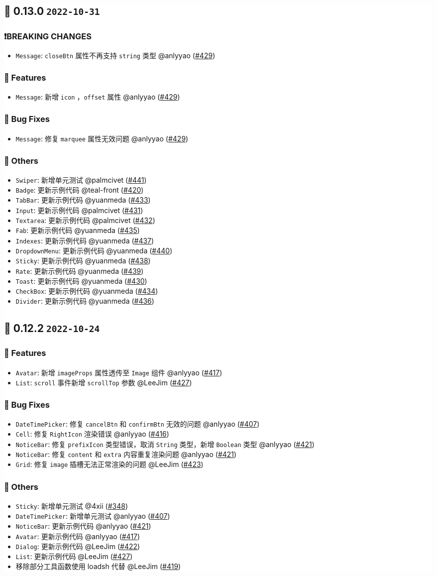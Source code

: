 ## 🌈 0.13.0 `2022-10-31` 
### ❗️BREAKING CHANGES
- `Message`:  `closeBtn` 属性不再支持 `string` 类型 @anlyyao ([#429](https://github.com/Tencent/tdesign-mobile-vue/pull/429))

### 🚀 Features
- `Message`: 新增 `icon` ，`offset` 属性 @anlyyao ([#429](https://github.com/Tencent/tdesign-mobile-vue/pull/429))

### 🐞 Bug Fixes
- `Message`: 修复 `marquee` 属性无效问题 @anlyyao ([#429](https://github.com/Tencent/tdesign-mobile-vue/pull/429))

### 🚧 Others
- `Swiper`: 新增单元测试 @palmcivet ([#441](https://github.com/Tencent/tdesign-mobile-vue/pull/441))
- `Badge`: 更新示例代码 @teal-front ([#420](https://github.com/Tencent/tdesign-mobile-vue/pull/420))
- `TabBar`: 更新示例代码 @yuanmeda ([#433](https://github.com/Tencent/tdesign-mobile-vue/pull/433))
- `Input`: 更新示例代码 @palmcivet ([#431](https://github.com/Tencent/tdesign-mobile-vue/pull/431))
- `Textarea`: 更新示例代码 @palmcivet ([#432](https://github.com/Tencent/tdesign-mobile-vue/pull/432))
- `Fab`: 更新示例代码 @yuanmeda ([#435](https://github.com/Tencent/tdesign-mobile-vue/pull/435))
- `Indexes`: 更新示例代码 @yuanmeda ([#437](https://github.com/Tencent/tdesign-mobile-vue/pull/437))
- `DropdownMenu`: 更新示例代码 @yuanmeda ([#440](https://github.com/Tencent/tdesign-mobile-vue/pull/440))
- `Sticky`: 更新示例代码 @yuanmeda ([#438](https://github.com/Tencent/tdesign-mobile-vue/pull/438))
- `Rate`: 更新示例代码 @yuanmeda ([#439](https://github.com/Tencent/tdesign-mobile-vue/pull/439))
- `Toast`: 更新示例代码 @yuanmeda ([#430](https://github.com/Tencent/tdesign-mobile-vue/pull/430))
- `CheckBox`: 更新示例代码 @yuanmeda ([#434](https://github.com/Tencent/tdesign-mobile-vue/pull/434))
- `Divider`: 更新示例代码 @yuanmeda ([#436](https://github.com/Tencent/tdesign-mobile-vue/pull/436))

## 🌈 0.12.2 `2022-10-24` 
### 🚀 Features
- `Avatar`: 新增 `imageProps` 属性透传至 `Image` 组件 @anlyyao ([#417](https://github.com/Tencent/tdesign-mobile-vue/pull/417))
- `List`: `scroll` 事件新增 `scrollTop` 参数 @LeeJim ([#427](https://github.com/Tencent/tdesign-mobile-vue/pull/427))
### 🐞 Bug Fixes
- `DateTimePicker`: 修复 `cancelBtn` 和 `confirmBtn` 无效的问题 @anlyyao ([#407](https://github.com/Tencent/tdesign-mobile-vue/pull/407))
- `Cell`: 修复 `RightIcon` 渲染错误 @anlyyao ([#416](https://github.com/Tencent/tdesign-mobile-vue/pull/416))
- `NoticeBar`:  修复 `prefixIcon`  类型错误，取消 `String` 类型，新增 `Boolean` 类型 @anlyyao ([#421](https://github.com/Tencent/tdesign-mobile-vue/pull/421))
- `NoticeBar`: 修复 `content` 和 `extra` 内容重复渲染问题 @anlyyao ([#421](https://github.com/Tencent/tdesign-mobile-vue/pull/421))
- `Grid`: 修复 `image` 插槽无法正常渲染的问题 @LeeJim ([#423](https://github.com/Tencent/tdesign-mobile-vue/pull/423))
### 🚧 Others
- `Sticky`: 新增单元测试 @4xii ([#348](https://github.com/Tencent/tdesign-mobile-vue/pull/348))
- `DateTimePicker`: 新增单元测试 @anlyyao ([#407](https://github.com/Tencent/tdesign-mobile-vue/pull/407))
- `NoticeBar`: 更新示例代码 @anlyyao ([#421](https://github.com/Tencent/tdesign-mobile-vue/pull/421))
- `Avatar`: 更新示例代码 @anlyyao ([#417](https://github.com/Tencent/tdesign-mobile-vue/pull/417))
- `Dialog`: 更新示例代码 @LeeJim ([#422](https://github.com/Tencent/tdesign-mobile-vue/pull/422))
- `List`: 更新示例代码 @LeeJim ([#427](https://github.com/Tencent/tdesign-mobile-vue/pull/427))
- 移除部分工具函数使用 loadsh 代替 @LeeJim ([#419](https://github.com/Tencent/tdesign-mobile-vue/pull/419))
